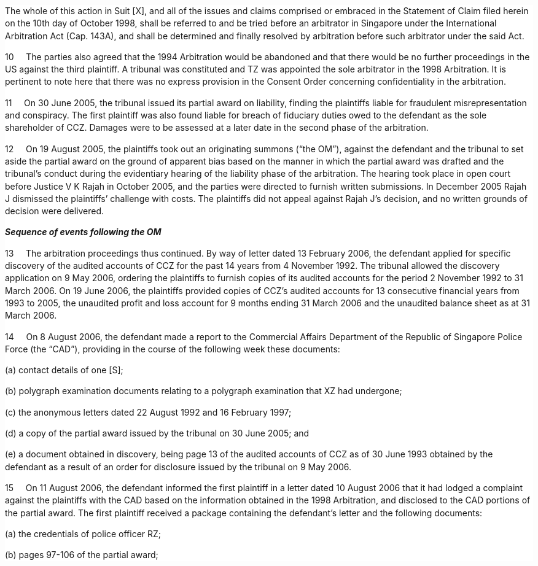  The whole of this action in Suit [X], and all of the issues and claims comprised or embraced in the Statement of Claim filed herein on the 10th day of October 1998, shall be referred to and be tried before an arbitrator in Singapore under the International Arbitration Act (Cap. 143A), and shall be determined and finally resolved by arbitration before such arbitrator under the said Act. 

10     The parties also agreed that the 1994 Arbitration would be abandoned and that there would be no further proceedings in the US against the third plaintiff. A tribunal was constituted and TZ was appointed the sole arbitrator in the 1998 Arbitration. It is pertinent to note here that there was no express provision in the Consent Order concerning confidentiality in the arbitration. 

11     On 30 June 2005, the tribunal issued its partial award on liability, finding the plaintiffs liable for fraudulent misrepresentation and conspiracy. The first plaintiff was also found liable for breach of fiduciary duties owed to the defendant as the sole shareholder of CCZ. Damages were to be assessed at a later date in the second phase of the arbitration. 

12     On 19 August 2005, the plaintiffs took out an originating summons (“the OM”), against the defendant and the tribunal to set aside the partial award on the ground of apparent bias based on the manner in which the partial award was drafted and the tribunal’s conduct during the evidentiary hearing of the liability phase of the arbitration. The hearing took place in open court before Justice V K Rajah in October 2005, and the parties were directed to furnish written submissions. In December 2005 Rajah J dismissed the plaintiffs’ challenge with costs. The plaintiffs did not appeal against Rajah J’s decision, and no written grounds of decision were delivered. 

**_Sequence of events following the OM_** 

13     The arbitration proceedings thus continued. By way of letter dated 13 February 2006, the defendant applied for specific discovery of the audited accounts of CCZ for the past 14 years from 4 November 1992. The tribunal allowed the discovery application on 9 May 2006, ordering the plaintiffs to furnish copies of its audited accounts for the period 2 November 1992 to 31 March 2006. On 19 June 2006, the plaintiffs provided copies of CCZ’s audited accounts for 13 consecutive financial years from 1993 to 2005, the unaudited profit and loss account for 9 months ending 31 March 2006 and the unaudited balance sheet as at 31 March 2006. 

14     On 8 August 2006, the defendant made a report to the Commercial Affairs Department of the Republic of Singapore Police Force (the “CAD”), providing in the course of the following week these documents: 

 (a) contact details of one [S]; 

 (b) polygraph examination documents relating to a polygraph examination that XZ had undergone; 

 (c) the anonymous letters dated 22 August 1992 and 16 February 1997; 

 (d) a copy of the partial award issued by the tribunal on 30 June 2005; and 


 (e) a document obtained in discovery, being page 13 of the audited accounts of CCZ as of 30 June 1993 obtained by the defendant as a result of an order for disclosure issued by the tribunal on 9 May 2006. 

15     On 11 August 2006, the defendant informed the first plaintiff in a letter dated 10 August 2006 that it had lodged a complaint against the plaintiffs with the CAD based on the information obtained in the 1998 Arbitration, and disclosed to the CAD portions of the partial award. The first plaintiff received a package containing the defendant’s letter and the following documents: 

 (a) the credentials of police officer RZ; 

 (b) pages 97-106 of the partial award; 

